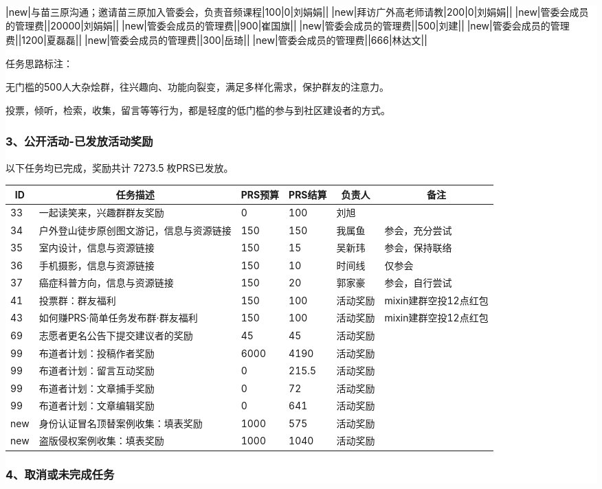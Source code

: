 |new|与苗三原沟通；邀请苗三原加入管委会，负责音频课程|100|0|刘娟娟||
|new|拜访广外高老师请教|200|0|刘娟娟||
|new|管委会成员的管理费||20000|刘娟娟||
|new|管委会成员的管理费||900|崔国旗||
|new|管委会成员的管理费||500|刘建||
|new|管委会成员的管理费||1200|夏磊磊||
|new|管委会成员的管理费||300|岳琦||
|new|管委会成员的管理费||666|林达文||

任务思路标注：

无门槛的500人大杂烩群，往兴趣向、功能向裂变，满足多样化需求，保护群友的注意力。

投票，倾听，检索，收集，留言等等行为，都是轻度的低门槛的参与到社区建设者的方式。

### 3、公开活动-已发放活动奖励

以下任务均已完成，奖励共计 7273.5 枚PRS已发放。

|ID|任务描述|PRS预算|PRS结算|负责人|备注|
|----|----|----|----|----|----|
|33|一起读笑来，兴趣群群友奖励|0|100|刘旭||
|34|户外登山徒步原创图文游记，信息与资源链接|150|150|我属鱼|参会，充分尝试|
|35|室内设计，信息与资源链接|150|15|吴新玮|参会，保持联络|
|36|手机摄影，信息与资源链接|150|10|时间线|仅参会|
|37|癌症科普方向，信息与资源链接|150|20|郭家豪|参会，自行尝试|
|41|投票群：群友福利|150|100|活动奖励|mixin建群空投12点红包|
|43|如何赚PRS·简单任务发布群·群友福利|150|100|活动奖励|mixin建群空投12点红包|
|69|志愿者更名公告下提交建议者的奖励|45|45|活动奖励||
|99|布道者计划：投稿作者奖励|6000|4190|活动奖励||
|99|布道者计划：留言互动奖励|0|215.5|活动奖励||
|99|布道者计划：文章捕手奖励|0|72|活动奖励||
|99|布道者计划：文章编辑奖励|0|641|活动奖励||
|new|身份认证冒名顶替案例收集：填表奖励|1000|575|活动奖励||
|new|盗版侵权案例收集：填表奖励|1000|1040|活动奖励||

### 4、取消或未完成任务
